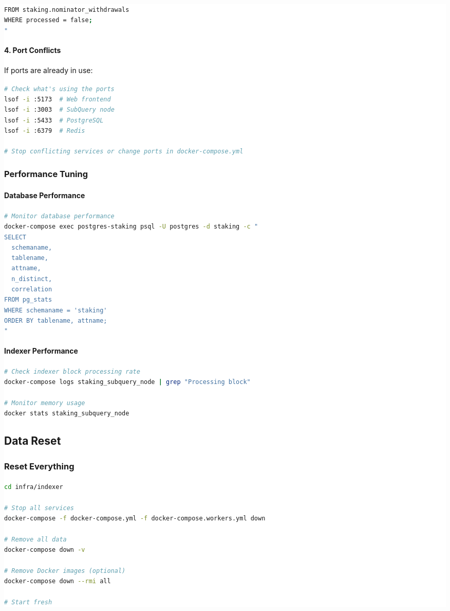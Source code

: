 ```bash
FROM staking.nominator_withdrawals
WHERE processed = false;
"
```

#### 4. Port Conflicts

If ports are already in use:

```bash
# Check what's using the ports
lsof -i :5173  # Web frontend
lsof -i :3003  # SubQuery node
lsof -i :5433  # PostgreSQL
lsof -i :6379  # Redis

# Stop conflicting services or change ports in docker-compose.yml
```

### Performance Tuning

#### Database Performance

```bash
# Monitor database performance
docker-compose exec postgres-staking psql -U postgres -d staking -c "
SELECT
  schemaname,
  tablename,
  attname,
  n_distinct,
  correlation
FROM pg_stats
WHERE schemaname = 'staking'
ORDER BY tablename, attname;
"
```

#### Indexer Performance

```bash
# Check indexer block processing rate
docker-compose logs staking_subquery_node | grep "Processing block"

# Monitor memory usage
docker stats staking_subquery_node
```

## Data Reset

### Reset Everything

```bash
cd infra/indexer

# Stop all services
docker-compose -f docker-compose.yml -f docker-compose.workers.yml down

# Remove all data
docker-compose down -v

# Remove Docker images (optional)
docker-compose down --rmi all

# Start fresh
```